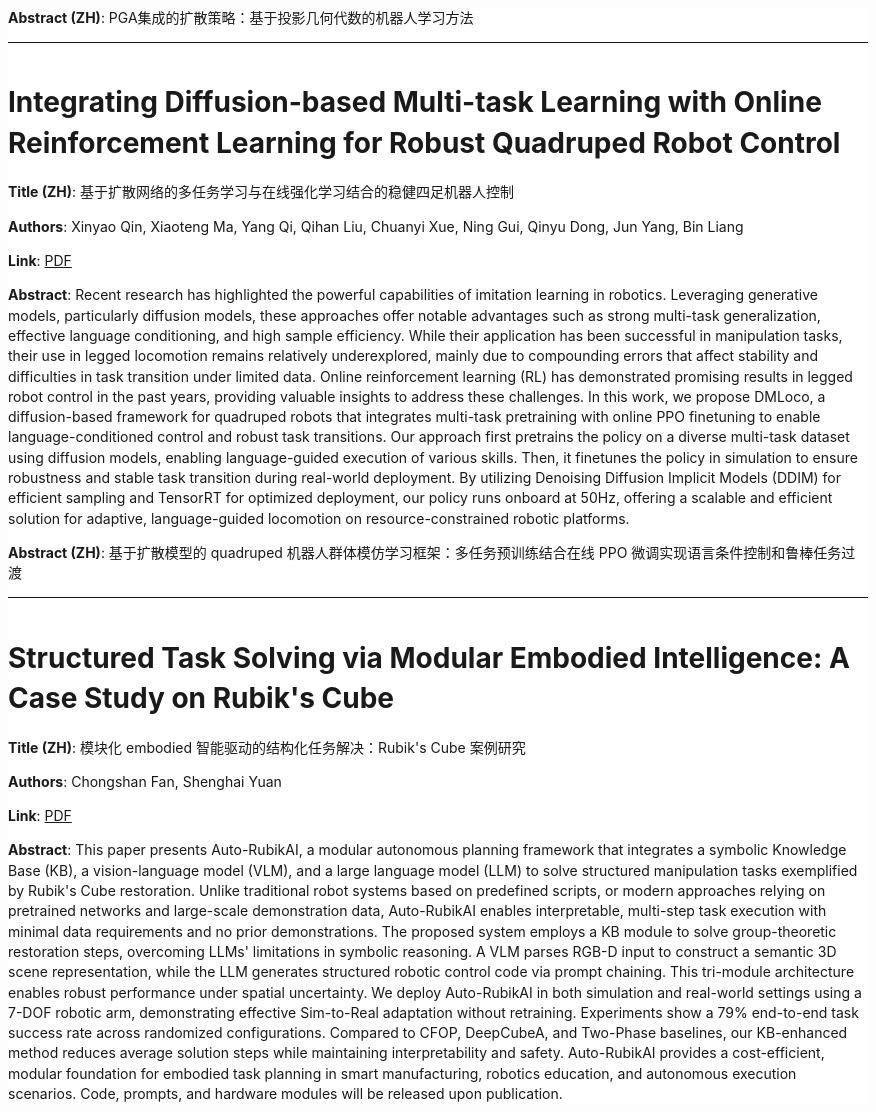 **Abstract (ZH)**: PGA集成的扩散策略：基于投影几何代数的机器人学习方法 

---
# Integrating Diffusion-based Multi-task Learning with Online Reinforcement Learning for Robust Quadruped Robot Control 

**Title (ZH)**: 基于扩散网络的多任务学习与在线强化学习结合的稳健四足机器人控制 

**Authors**: Xinyao Qin, Xiaoteng Ma, Yang Qi, Qihan Liu, Chuanyi Xue, Ning Gui, Qinyu Dong, Jun Yang, Bin Liang  

**Link**: [PDF](https://arxiv.org/pdf/2507.05674)  

**Abstract**: Recent research has highlighted the powerful capabilities of imitation learning in robotics. Leveraging generative models, particularly diffusion models, these approaches offer notable advantages such as strong multi-task generalization, effective language conditioning, and high sample efficiency. While their application has been successful in manipulation tasks, their use in legged locomotion remains relatively underexplored, mainly due to compounding errors that affect stability and difficulties in task transition under limited data. Online reinforcement learning (RL) has demonstrated promising results in legged robot control in the past years, providing valuable insights to address these challenges. In this work, we propose DMLoco, a diffusion-based framework for quadruped robots that integrates multi-task pretraining with online PPO finetuning to enable language-conditioned control and robust task transitions. Our approach first pretrains the policy on a diverse multi-task dataset using diffusion models, enabling language-guided execution of various skills. Then, it finetunes the policy in simulation to ensure robustness and stable task transition during real-world deployment. By utilizing Denoising Diffusion Implicit Models (DDIM) for efficient sampling and TensorRT for optimized deployment, our policy runs onboard at 50Hz, offering a scalable and efficient solution for adaptive, language-guided locomotion on resource-constrained robotic platforms. 

**Abstract (ZH)**: 基于扩散模型的 quadruped 机器人群体模仿学习框架：多任务预训练结合在线 PPO 微调实现语言条件控制和鲁棒任务过渡 

---
# Structured Task Solving via Modular Embodied Intelligence: A Case Study on Rubik's Cube 

**Title (ZH)**: 模块化 embodied 智能驱动的结构化任务解决：Rubik's Cube 案例研究 

**Authors**: Chongshan Fan, Shenghai Yuan  

**Link**: [PDF](https://arxiv.org/pdf/2507.05607)  

**Abstract**: This paper presents Auto-RubikAI, a modular autonomous planning framework that integrates a symbolic Knowledge Base (KB), a vision-language model (VLM), and a large language model (LLM) to solve structured manipulation tasks exemplified by Rubik's Cube restoration. Unlike traditional robot systems based on predefined scripts, or modern approaches relying on pretrained networks and large-scale demonstration data, Auto-RubikAI enables interpretable, multi-step task execution with minimal data requirements and no prior demonstrations. The proposed system employs a KB module to solve group-theoretic restoration steps, overcoming LLMs' limitations in symbolic reasoning. A VLM parses RGB-D input to construct a semantic 3D scene representation, while the LLM generates structured robotic control code via prompt chaining. This tri-module architecture enables robust performance under spatial uncertainty. We deploy Auto-RubikAI in both simulation and real-world settings using a 7-DOF robotic arm, demonstrating effective Sim-to-Real adaptation without retraining. Experiments show a 79% end-to-end task success rate across randomized configurations. Compared to CFOP, DeepCubeA, and Two-Phase baselines, our KB-enhanced method reduces average solution steps while maintaining interpretability and safety. Auto-RubikAI provides a cost-efficient, modular foundation for embodied task planning in smart manufacturing, robotics education, and autonomous execution scenarios. Code, prompts, and hardware modules will be released upon publication. 
